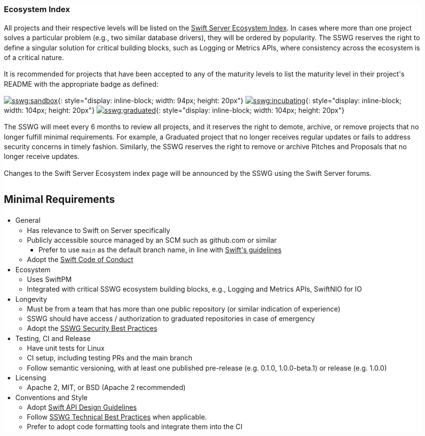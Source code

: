 ### Ecosystem Index

All projects and their respective levels will be listed on the [Swift Server Ecosystem Index](/server/#projects).
In cases where more than one project solves a particular problem (e.g., two similar database drivers), they will be ordered by popularity.
The SSWG reserves the right to define a singular solution for critical building blocks, such as Logging or Metrics APIs, where consistency across the ecosystem is of a critical nature.

It is recommended for projects that have been accepted to any of the maturity levels to list the maturity level in their project's README with the appropriate badge as defined:

[![sswg:sandbox](https://img.shields.io/badge/sswg-sandbox-lightgrey.svg)](https://swift.org/sswg/incubation-process.html#sandbox-level){: style="display: inline-block; width: 94px; height: 20px"}
[![sswg:incubating](https://img.shields.io/badge/sswg-incubating-blue.svg)](https://swift.org/sswg/incubation-process.html#incubating-level){: style="display: inline-block; width: 104px; height: 20px"}
[![sswg:graduated](https://img.shields.io/badge/sswg-graduated-green.svg)](https://swift.org/sswg/incubation-process.html#graduated-level){: style="display: inline-block; width: 104px; height: 20px"}

The SSWG will meet every 6 months to review all projects, and it reserves the right to demote, archive, or remove projects that no longer fulfill minimal requirements.
For example, a Graduated project that no longer receives regular updates or fails to address security concerns in timely fashion. Similarly, the SSWG reserves the right to remove or archive Pitches and Proposals that no longer receive updates.

Changes to the Swift Server Ecosystem index page will be announced by the SSWG using the Swift Server forums.

## Minimal Requirements

* General
  * Has relevance to Swift on Server specifically
  * Publicly accessible source managed by an SCM such as github.com or similar
    * Prefer to use `main` as the default branch name, in line with [Swift's guidelines](https://forums.swift.org/t/moving-default-branch-to-main/38515)
  * Adopt the [Swift Code of Conduct](/community/#code-of-conduct)
* Ecosystem
  * Uses SwiftPM
  * Integrated with critical SSWG ecosystem building blocks, e.g., Logging and Metrics APIs, SwiftNIO for IO
* Longevity
  * Must be from a team that has more than one public repository (or similar indication of experience)
  * SSWG should have access / authorization to graduated repositories in case of emergency
  * Adopt the [SSWG Security Best Practices](/sswg/security/)
* Testing, CI and Release
  * Have unit tests for Linux
  * CI setup, including testing PRs and the main branch
  * Follow semantic versioning, with at least one published pre-release (e.g. 0.1.0, 1.0.0-beta.1) or release (e.g. 1.0.0)
* Licensing
  * Apache 2, MIT, or BSD (Apache 2 recommended)
* Conventions and Style
  * Adopt [Swift API Design Guidelines](/documentation/api-design-guidelines/)
  * Follow [SSWG Technical Best Practices](#technical-best-practices) when applicable.
  * Prefer to adopt code formatting tools and integrate them into the CI
